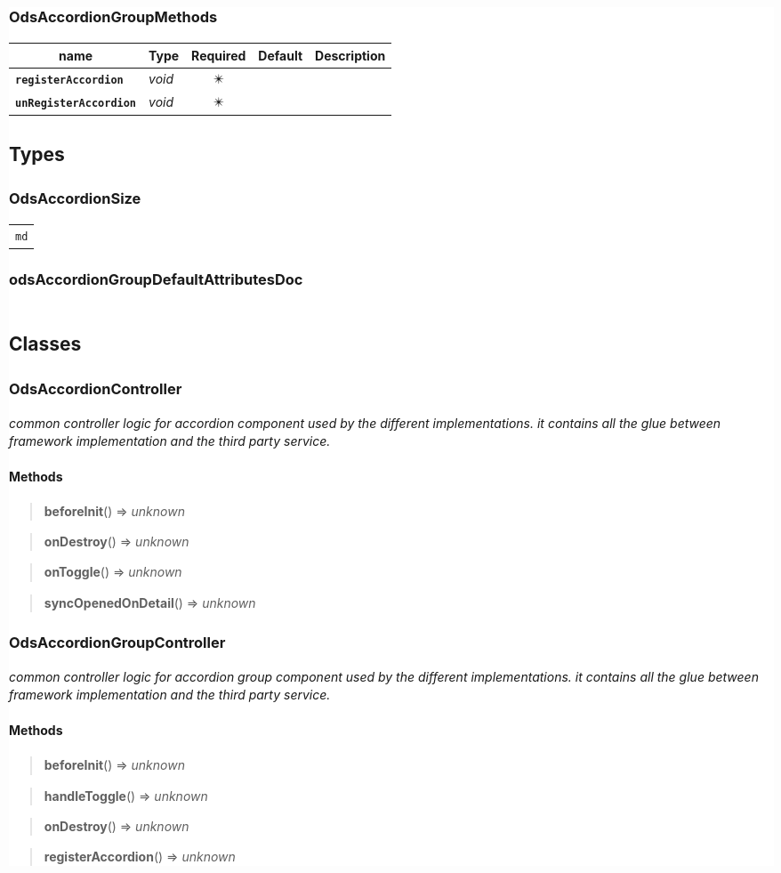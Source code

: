 ### OdsAccordionGroupMethods
|name | Type | Required | Default | Description|
|---|---|:---:|---|---|
|**`registerAccordion`** | _void_ | ✴️ |  | |
|**`unRegisterAccordion`** | _void_ | ✴️ |  | |

## Types

### OdsAccordionSize
|  |
|:---:|
| `md` |

### odsAccordionGroupDefaultAttributesDoc
|  |
|:---:|

## Classes

### OdsAccordionController
_common controller logic for accordion component used by the different implementations._
_it contains all the glue between framework implementation and the third party service._

#### Methods
> **beforeInit**() => _unknown_


> **onDestroy**() => _unknown_


> **onToggle**() => _unknown_


> **syncOpenedOnDetail**() => _unknown_



### OdsAccordionGroupController
_common controller logic for accordion group component used by the different implementations._
_it contains all the glue between framework implementation and the third party service._

#### Methods
> **beforeInit**() => _unknown_


> **handleToggle**() => _unknown_


> **onDestroy**() => _unknown_


> **registerAccordion**() => _unknown_
